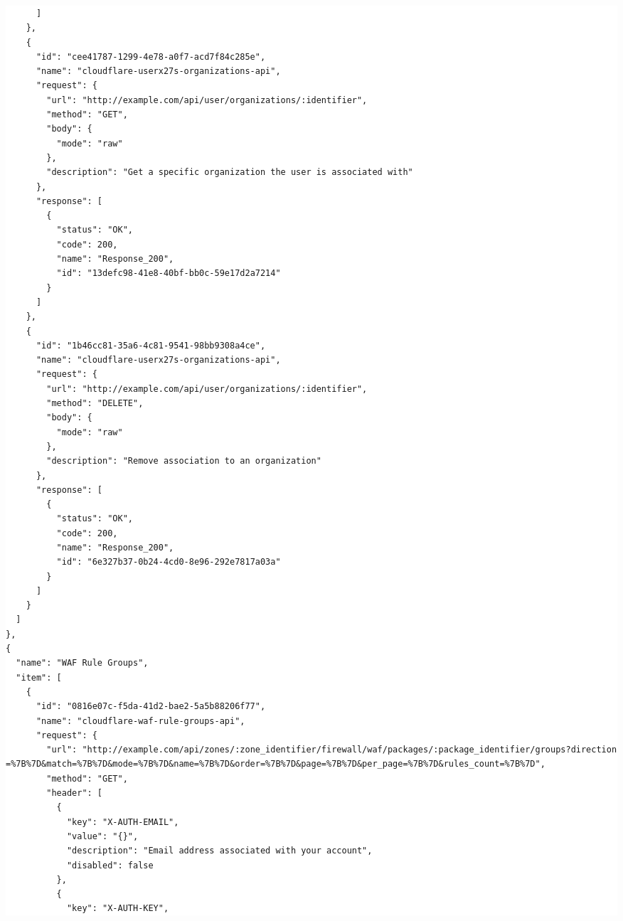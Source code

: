           ]
        },
        {
          "id": "cee41787-1299-4e78-a0f7-acd7f84c285e",
          "name": "cloudflare-userx27s-organizations-api",
          "request": {
            "url": "http://example.com/api/user/organizations/:identifier",
            "method": "GET",
            "body": {
              "mode": "raw"
            },
            "description": "Get a specific organization the user is associated with"
          },
          "response": [
            {
              "status": "OK",
              "code": 200,
              "name": "Response_200",
              "id": "13defc98-41e8-40bf-bb0c-59e17d2a7214"
            }
          ]
        },
        {
          "id": "1b46cc81-35a6-4c81-9541-98bb9308a4ce",
          "name": "cloudflare-userx27s-organizations-api",
          "request": {
            "url": "http://example.com/api/user/organizations/:identifier",
            "method": "DELETE",
            "body": {
              "mode": "raw"
            },
            "description": "Remove association to an organization"
          },
          "response": [
            {
              "status": "OK",
              "code": 200,
              "name": "Response_200",
              "id": "6e327b37-0b24-4cd0-8e96-292e7817a03a"
            }
          ]
        }
      ]
    },
    {
      "name": "WAF Rule Groups",
      "item": [
        {
          "id": "0816e07c-f5da-41d2-bae2-5a5b88206f77",
          "name": "cloudflare-waf-rule-groups-api",
          "request": {
            "url": "http://example.com/api/zones/:zone_identifier/firewall/waf/packages/:package_identifier/groups?direction=%7B%7D&match=%7B%7D&mode=%7B%7D&name=%7B%7D&order=%7B%7D&page=%7B%7D&per_page=%7B%7D&rules_count=%7B%7D",
            "method": "GET",
            "header": [
              {
                "key": "X-AUTH-EMAIL",
                "value": "{}",
                "description": "Email address associated with your account",
                "disabled": false
              },
              {
                "key": "X-AUTH-KEY",